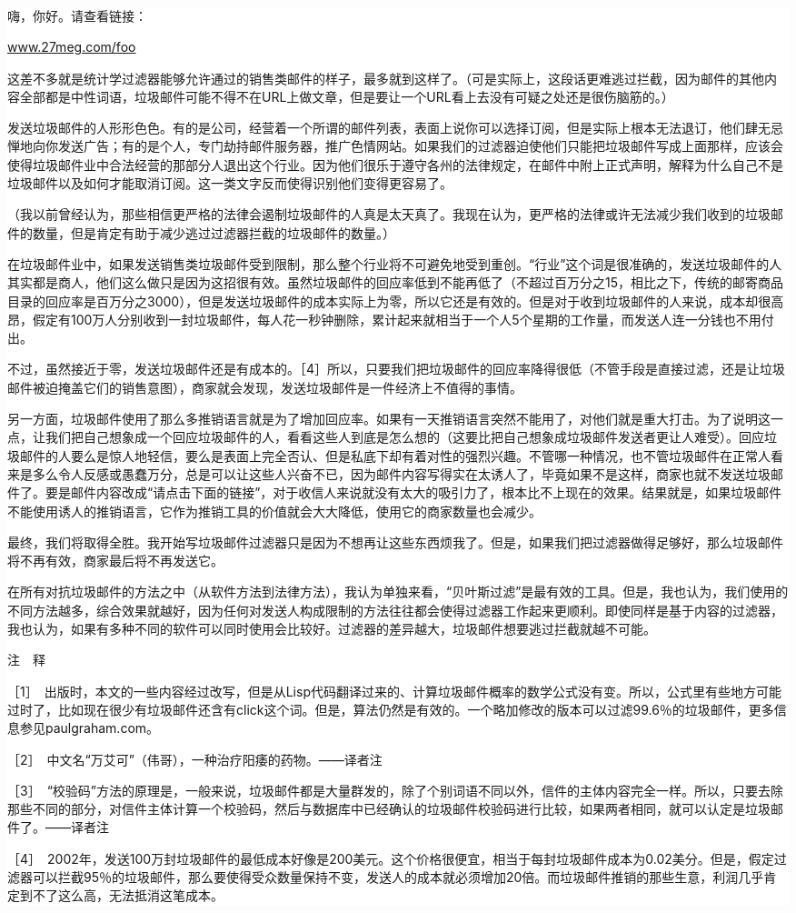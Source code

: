 嗨，你好。请查看链接：

www.27meg.com/foo





这差不多就是统计学过滤器能够允许通过的销售类邮件的样子，最多就到这样了。（可是实际上，这段话更难逃过拦截，因为邮件的其他内容全部都是中性词语，垃圾邮件可能不得不在URL上做文章，但是要让一个URL看上去没有可疑之处还是很伤脑筋的。）

发送垃圾邮件的人形形色色。有的是公司，经营着一个所谓的邮件列表，表面上说你可以选择订阅，但是实际上根本无法退订，他们肆无忌惮地向你发送广告；有的是个人，专门劫持邮件服务器，推广色情网站。如果我们的过滤器迫使他们只能把垃圾邮件写成上面那样，应该会使得垃圾邮件业中合法经营的那部分人退出这个行业。因为他们很乐于遵守各州的法律规定，在邮件中附上正式声明，解释为什么自己不是垃圾邮件以及如何才能取消订阅。这一类文字反而使得识别他们变得更容易了。

（我以前曾经认为，那些相信更严格的法律会遏制垃圾邮件的人真是太天真了。我现在认为，更严格的法律或许无法减少我们收到的垃圾邮件的数量，但是肯定有助于减少逃过过滤器拦截的垃圾邮件的数量。）

在垃圾邮件业中，如果发送销售类垃圾邮件受到限制，那么整个行业将不可避免地受到重创。“行业”这个词是很准确的，发送垃圾邮件的人其实都是商人，他们这么做只是因为这招很有效。虽然垃圾邮件的回应率低到不能再低了（不超过百万分之15，相比之下，传统的邮寄商品目录的回应率是百万分之3000），但是发送垃圾邮件的成本实际上为零，所以它还是有效的。但是对于收到垃圾邮件的人来说，成本却很高昂，假定有100万人分别收到一封垃圾邮件，每人花一秒钟删除，累计起来就相当于一个人5个星期的工作量，而发送人连一分钱也不用付出。

不过，虽然接近于零，发送垃圾邮件还是有成本的。［4］所以，只要我们把垃圾邮件的回应率降得很低（不管手段是直接过滤，还是让垃圾邮件被迫掩盖它们的销售意图），商家就会发现，发送垃圾邮件是一件经济上不值得的事情。

另一方面，垃圾邮件使用了那么多推销语言就是为了增加回应率。如果有一天推销语言突然不能用了，对他们就是重大打击。为了说明这一点，让我们把自己想象成一个回应垃圾邮件的人，看看这些人到底是怎么想的（这要比把自己想象成垃圾邮件发送者更让人难受）。回应垃圾邮件的人要么是惊人地轻信，要么是表面上完全否认、但是私底下却有着对性的强烈兴趣。不管哪一种情况，也不管垃圾邮件在正常人看来是多么令人反感或愚蠢万分，总是可以让这些人兴奋不已，因为邮件内容写得实在太诱人了，毕竟如果不是这样，商家也就不发送垃圾邮件了。要是邮件内容改成“请点击下面的链接”，对于收信人来说就没有太大的吸引力了，根本比不上现在的效果。结果就是，如果垃圾邮件不能使用诱人的推销语言，它作为推销工具的价值就会大大降低，使用它的商家数量也会减少。

最终，我们将取得全胜。我开始写垃圾邮件过滤器只是因为不想再让这些东西烦我了。但是，如果我们把过滤器做得足够好，那么垃圾邮件将不再有效，商家最后将不再发送它。





在所有对抗垃圾邮件的方法之中（从软件方法到法律方法），我认为单独来看，“贝叶斯过滤”是最有效的工具。但是，我也认为，我们使用的不同方法越多，综合效果就越好，因为任何对发送人构成限制的方法往往都会使得过滤器工作起来更顺利。即使同样是基于内容的过滤器，我也认为，如果有多种不同的软件可以同时使用会比较好。过滤器的差异越大，垃圾邮件想要逃过拦截就越不可能。

注　释

［1］　出版时，本文的一些内容经过改写，但是从Lisp代码翻译过来的、计算垃圾邮件概率的数学公式没有变。所以，公式里有些地方可能过时了，比如现在很少有垃圾邮件还含有click这个词。但是，算法仍然是有效的。一个略加修改的版本可以过滤99.6％的垃圾邮件，更多信息参见paulgraham.com。

［2］　中文名“万艾可”（伟哥），一种治疗阳痿的药物。——译者注

［3］　“校验码”方法的原理是，一般来说，垃圾邮件都是大量群发的，除了个别词语不同以外，信件的主体内容完全一样。所以，只要去除那些不同的部分，对信件主体计算一个校验码，然后与数据库中已经确认的垃圾邮件校验码进行比较，如果两者相同，就可以认定是垃圾邮件了。——译者注

［4］　2002年，发送100万封垃圾邮件的最低成本好像是200美元。这个价格很便宜，相当于每封垃圾邮件成本为0.02美分。但是，假定过滤器可以拦截95％的垃圾邮件，那么要使得受众数量保持不变，发送人的成本就必须增加20倍。而垃圾邮件推销的那些生意，利润几乎肯定到不了这么高，无法抵消这笔成本。





